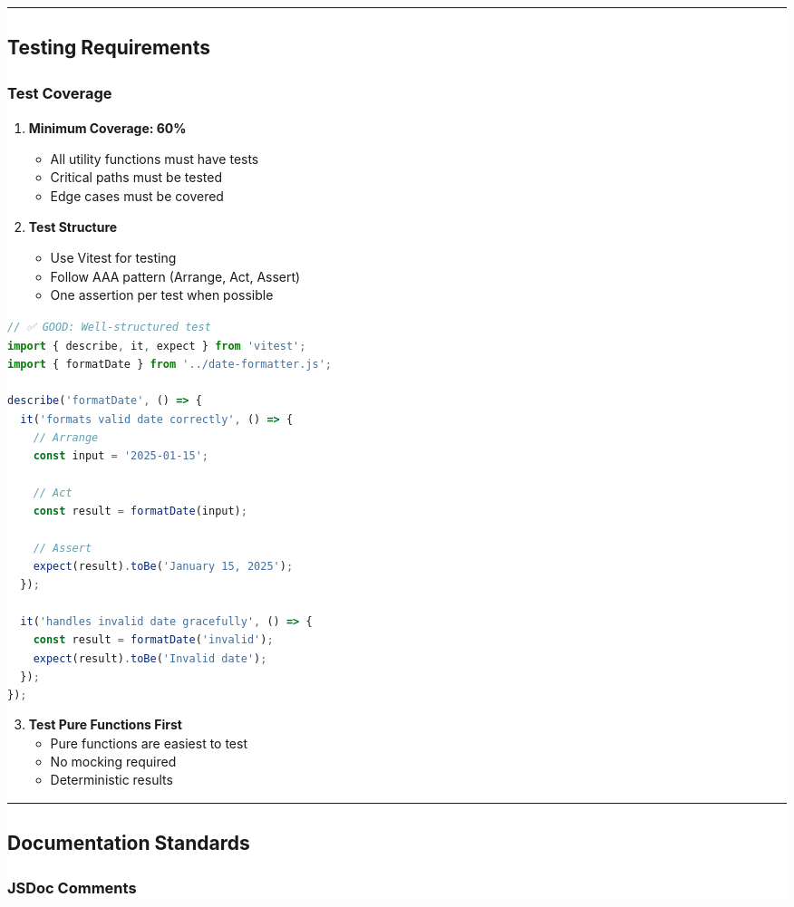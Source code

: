 ```javascript
```

---

## Testing Requirements

### Test Coverage

1. **Minimum Coverage: 60%**
   - All utility functions must have tests
   - Critical paths must be tested
   - Edge cases must be covered

2. **Test Structure**
   - Use Vitest for testing
   - Follow AAA pattern (Arrange, Act, Assert)
   - One assertion per test when possible

```javascript
// ✅ GOOD: Well-structured test
import { describe, it, expect } from 'vitest';
import { formatDate } from '../date-formatter.js';

describe('formatDate', () => {
  it('formats valid date correctly', () => {
    // Arrange
    const input = '2025-01-15';
    
    // Act
    const result = formatDate(input);
    
    // Assert
    expect(result).toBe('January 15, 2025');
  });
  
  it('handles invalid date gracefully', () => {
    const result = formatDate('invalid');
    expect(result).toBe('Invalid date');
  });
});
```

3. **Test Pure Functions First**
   - Pure functions are easiest to test
   - No mocking required
   - Deterministic results

---

## Documentation Standards

### JSDoc Comments
